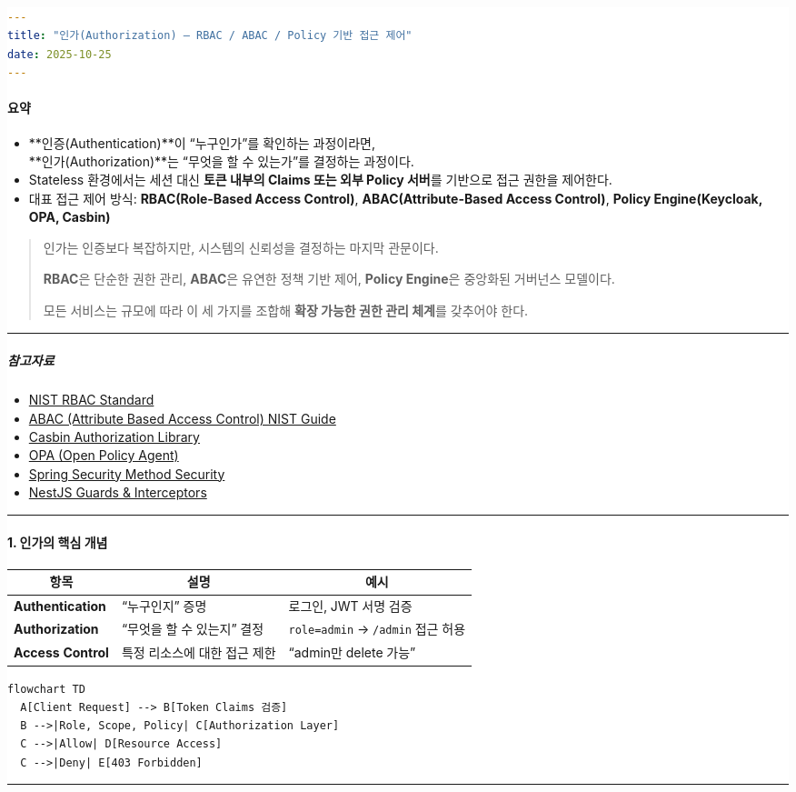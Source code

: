 ```yaml
---
title: "인가(Authorization) — RBAC / ABAC / Policy 기반 접근 제어"
date: 2025-10-25
---
```


#### 요약

- **인증(Authentication)**이 “누구인가”를 확인하는 과정이라면,  
  **인가(Authorization)**는 “무엇을 할 수 있는가”를 결정하는 과정이다.  
- Stateless 환경에서는 세션 대신 **토큰 내부의 Claims 또는 외부 Policy 서버**를 기반으로 접근 권한을 제어한다.  
- 대표 접근 제어 방식: **RBAC(Role-Based Access Control)**, **ABAC(Attribute-Based Access Control)**, **Policy Engine(Keycloak, OPA, Casbin)**

> 인가는 인증보다 복잡하지만, 시스템의 신뢰성을 결정하는 마지막 관문이다.
>
> **RBAC**은 단순한 권한 관리,
> **ABAC**은 유연한 정책 기반 제어,
> **Policy Engine**은 중앙화된 거버넌스 모델이다.
>
> 모든 서비스는 규모에 따라 이 세 가지를 조합해
> **확장 가능한 권한 관리 체계**를 갖추어야 한다.

---

##### 참고자료
- [NIST RBAC Standard](https://csrc.nist.gov/projects/role-based-access-control)
- [ABAC (Attribute Based Access Control) NIST Guide](https://nvlpubs.nist.gov/nistpubs/specialpublications/nist.sp.800-162.pdf)
- [Casbin Authorization Library](https://casbin.org/)
- [OPA (Open Policy Agent)](https://www.openpolicyagent.org/)
- [Spring Security Method Security](https://docs.spring.io/spring-security/reference/servlet/authorization/method.html)
- [NestJS Guards & Interceptors](https://docs.nestjs.com/guards)

---

#### 1. 인가의 핵심 개념

| 항목 | 설명 | 예시 |
|------|------|------|
| **Authentication** | “누구인지” 증명 | 로그인, JWT 서명 검증 |
| **Authorization** | “무엇을 할 수 있는지” 결정 | `role=admin` → `/admin` 접근 허용 |
| **Access Control** | 특정 리소스에 대한 접근 제한 | “admin만 delete 가능” |

```mermaid
flowchart TD
  A[Client Request] --> B[Token Claims 검증]
  B -->|Role, Scope, Policy| C[Authorization Layer]
  C -->|Allow| D[Resource Access]
  C -->|Deny| E[403 Forbidden]
```

---